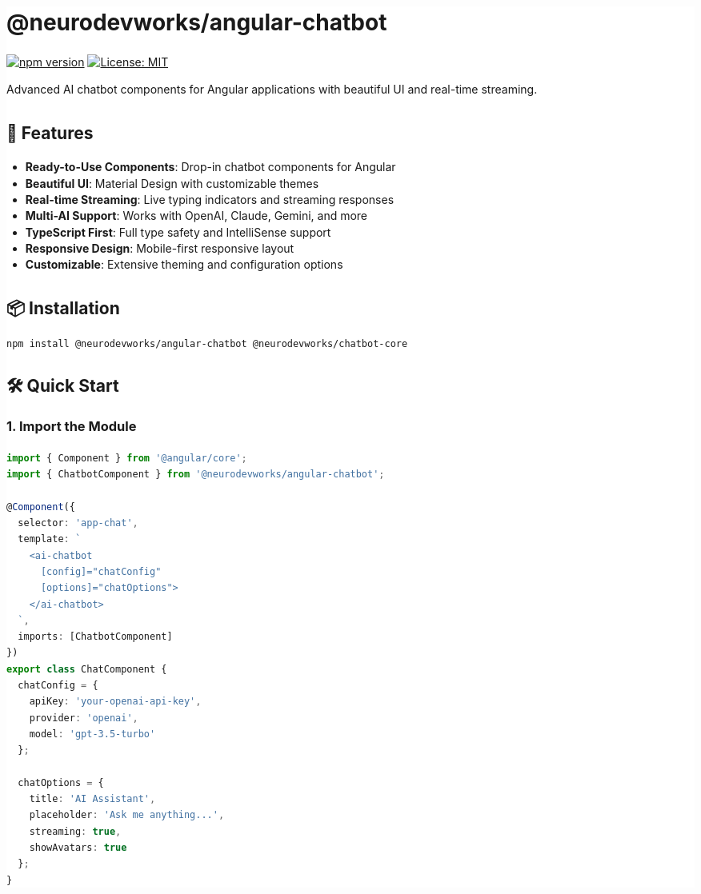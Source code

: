 # @neurodevworks/angular-chatbot

[![npm version](https://badge.fury.io/js/%40neurodevworks%2Fangular-chatbot.svg)](https://www.npmjs.com/package/@neurodevworks/angular-chatbot)
[![License: MIT](https://img.shields.io/badge/License-MIT-yellow.svg)](https://opensource.org/licenses/MIT)

Advanced AI chatbot components for Angular applications with beautiful UI and real-time streaming.

## 🚀 Features

- **Ready-to-Use Components**: Drop-in chatbot components for Angular
- **Beautiful UI**: Material Design with customizable themes
- **Real-time Streaming**: Live typing indicators and streaming responses
- **Multi-AI Support**: Works with OpenAI, Claude, Gemini, and more
- **TypeScript First**: Full type safety and IntelliSense support
- **Responsive Design**: Mobile-first responsive layout
- **Customizable**: Extensive theming and configuration options

## 📦 Installation

```bash
npm install @neurodevworks/angular-chatbot @neurodevworks/chatbot-core
```

## 🛠️ Quick Start

### 1. Import the Module

```typescript
import { Component } from '@angular/core';
import { ChatbotComponent } from '@neurodevworks/angular-chatbot';

@Component({
  selector: 'app-chat',
  template: `
    <ai-chatbot 
      [config]="chatConfig" 
      [options]="chatOptions">
    </ai-chatbot>
  `,
  imports: [ChatbotComponent]
})
export class ChatComponent {
  chatConfig = {
    apiKey: 'your-openai-api-key',
    provider: 'openai',
    model: 'gpt-3.5-turbo'
  };

  chatOptions = {
    title: 'AI Assistant',
    placeholder: 'Ask me anything...',
    streaming: true,
    showAvatars: true
  };
}
```
